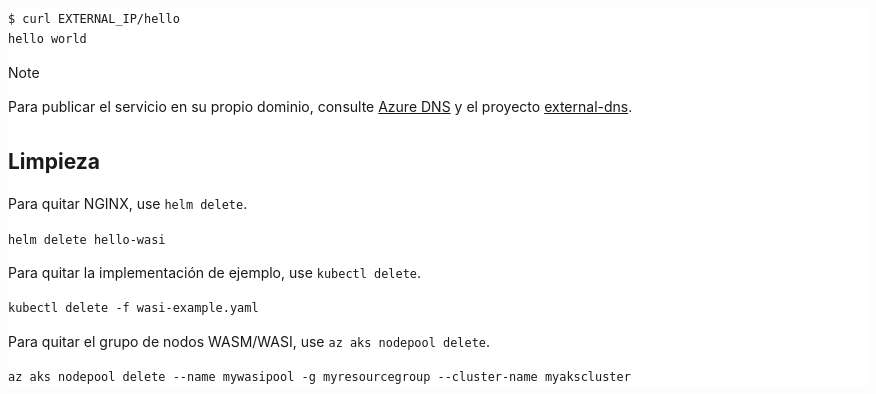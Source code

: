 ```output
$ curl EXTERNAL_IP/hello
hello world
```

> [!NOTE] 
> Para publicar el servicio en su propio dominio, consulte [Azure DNS][azure-dns-zone] y el proyecto [external-dns][external-dns].

## <a name="clean-up"></a>Limpieza

Para quitar NGINX, use `helm delete`.

```console
helm delete hello-wasi
```

Para quitar la implementación de ejemplo, use `kubectl delete`.

```azurecli-interactive
kubectl delete -f wasi-example.yaml
```

Para quitar el grupo de nodos WASM/WASI, use `az aks nodepool delete`.

```azurecli-interactive
az aks nodepool delete --name mywasipool -g myresourcegroup --cluster-name myakscluster
```



[helm]: https://helm.sh/
[krustlet]: https://krustlet.dev/
[krustlet-cni-support]: https://github.com/krustlet/krustlet/issues/533
[wasm]: https://webassembly.org/
[wasi]: https://wasi.dev/
[azure-dns-zone]: https://azure.microsoft.com/services/dns/
[external-dns]: https://github.com/kubernetes-sigs/external-dns



[az-aks-create]: /cli/azure/aks#az_aks_create
[az-aks-get-credentials]: /cli/azure/aks#az_aks_get_credentials
[az-aks-nodepool-add]: /cli/azure/aks/nodepool#az_aks_nodepool_add
[az-aks-nodepool-list]: /cli/azure/aks/nodepool#az_aks_nodepool_list
[az-aks-nodepool-update]: /cli/azure/aks/nodepool#az_aks_nodepool_update
[az-aks-nodepool-upgrade]: /cli/azure/aks/nodepool#az_aks_nodepool_upgrade
[az-aks-nodepool-scale]: /cli/azure/aks/nodepool#az_aks_nodepool_scale
[az-aks-nodepool-delete]: /cli/azure/aks/nodepool#az_aks_nodepool_delete
[az-extension-add]: /cli/azure/extension#az_extension_add
[az-extension-update]: /cli/azure/extension#az_extension_update
[az-feature-register]: /cli/azure/feature#az_feature_register
[az-feature-list]: /cli/azure/feature#az_feature_list
[az-provider-register]: /cli/azure/provider#az_provider_register
[dockerhub-callout]: ../container-registry/buffer-gate-public-content.md
[install-azure-cli]: /cli/azure/install-azure-cli
[use-multiple-node-pools]: use-multiple-node-pools.md
[use-system-pool]: use-system-pools.md
